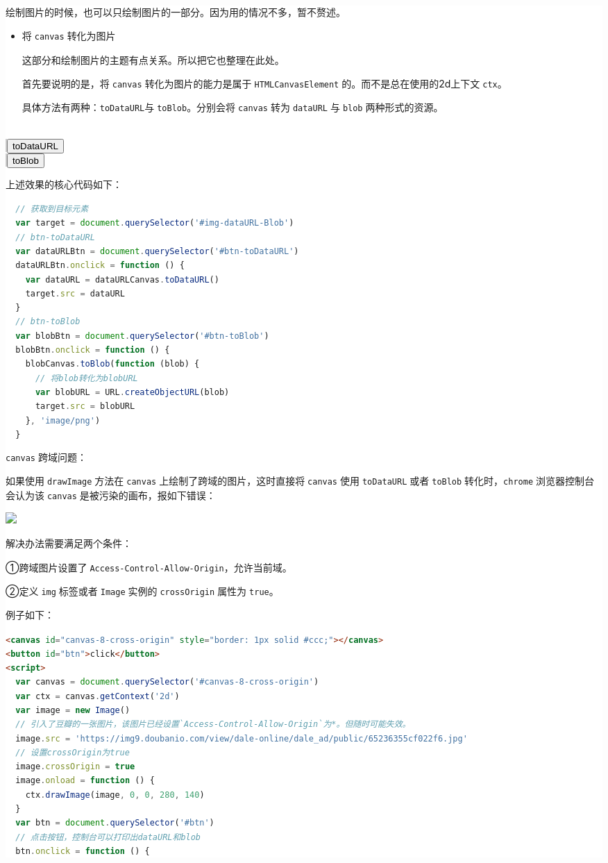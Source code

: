   绘制图片的时候，也可以只绘制图片的一部分。因为用的情况不多，暂不赘述。

- 将 `canvas` 转化为图片
  
  这部分和绘制图片的主题有点关系。所以把它也整理在此处。

  首先要说明的是，将 `canvas` 转化为图片的能力是属于 `HTMLCanvasElement` 的。而不是总在使用的2d上下文 `ctx`。

  具体方法有两种：`toDataURL`与 `toBlob`。分别会将 `canvas` 转为 `dataURL` 与 `blob` 两种形式的资源。

<img id="img-dataURL-Blob"/><br>
<canvas id="canvas-toDataURL" style="border: 1px solid #ccc;"></canvas>
<button id="btn-toDataURL">toDataURL</button><br>
<canvas id="canvas-toBlob" style="border: 1px solid #ccc;"></canvas>
<button id="btn-toBlob">toBlob</button>

上述效果的核心代码如下：

  ```js
    // 获取到目标元素
    var target = document.querySelector('#img-dataURL-Blob')
    // btn-toDataURL
    var dataURLBtn = document.querySelector('#btn-toDataURL')
    dataURLBtn.onclick = function () {
      var dataURL = dataURLCanvas.toDataURL()
      target.src = dataURL
    }
    // btn-toBlob
    var blobBtn = document.querySelector('#btn-toBlob')
    blobBtn.onclick = function () {
      blobCanvas.toBlob(function (blob) {
        // 将blob转化为blobURL
        var blobURL = URL.createObjectURL(blob)
        target.src = blobURL
      }, 'image/png')
    }
  ```

`canvas` 跨域问题：

如果使用 `drawImage` 方法在 `canvas` 上绘制了跨域的图片，这时直接将 `canvas` 使用 `toDataURL` 或者 `toBlob` 转化时，`chrome` 浏览器控制台会认为该 `canvas` 是被污染的画布，报如下错误：

![](https://raw.githubusercontent.com/oneyoung19/vuepress-blog-img/main/img/007S8ZIlly1ggfwkr9aldj31cs07i75q.jpg)

解决办法需要满足两个条件：

①跨域图片设置了 `Access-Control-Allow-Origin`，允许当前域。

②定义 `img` 标签或者 `Image` 实例的 `crossOrigin` 属性为 `true`。

例子如下：

```html
<canvas id="canvas-8-cross-origin" style="border: 1px solid #ccc;"></canvas>
<button id="btn">click</button>
<script>
  var canvas = document.querySelector('#canvas-8-cross-origin')
  var ctx = canvas.getContext('2d')
  var image = new Image()
  // 引入了豆瓣的一张图片，该图片已经设置`Access-Control-Allow-Origin`为*。但随时可能失效。
  image.src = 'https://img9.doubanio.com/view/dale-online/dale_ad/public/65236355cf022f6.jpg'
  // 设置crossOrigin为true
  image.crossOrigin = true
  image.onload = function () {
    ctx.drawImage(image, 0, 0, 280, 140)
  }
  var btn = document.querySelector('#btn')
  // 点击按钮，控制台可以打印出dataURL和blob
  btn.onclick = function () {
```